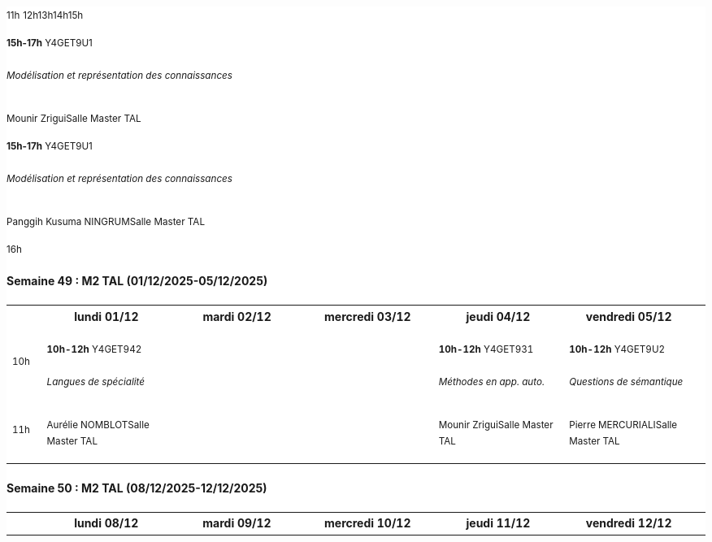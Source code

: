 <tr><td class="table-active text-center" style="vertical-align:middle;height:70px;"><small>11h</small></td><td></td><td></td></tr>
<tr><td class="table-active text-center" style="vertical-align:middle;height:70px;"><small>12h</small></td><td></td><td></td><td></td><td></td><td></td></tr><tr><td class="table-active text-center" style="vertical-align:middle;height:70px;"><small>13h</small></td><td></td><td></td><td></td><td></td><td></td></tr><tr><td class="table-active text-center" style="vertical-align:middle;height:70px;"><small>14h</small></td><td></td><td></td><td></td><td></td><td></td></tr><tr><td class="table-active text-center" style="vertical-align:middle;height:70px;"><small>15h</small></td><td></td><td></td><td rowspan="2" class="table-primary" style="border-radius:16px;"><p class="text-primary mb-0"><small><strong>15h-17h</strong> <span class="badge badge-pill badge-secondary float-right">Y4GET9U1</span></small></p><h6 class="clearfix"><small>Modélisation et représentation des connaissances</small></h6><p class="text-primary mb-0 pb-0 clearfix"><small>Mounir Zrigui<span class="badge badge-info float-right float-bottom m-1">Salle Master TAL</span></small></p></td><td></td><td rowspan="2" class="table-primary" style="border-radius:16px;"><p class="text-primary mb-0"><small><strong>15h-17h</strong> <span class="badge badge-pill badge-secondary float-right">Y4GET9U1</span></small></p><h6 class="clearfix"><small>Modélisation et représentation des connaissances</small></h6><p class="text-primary mb-0 pb-0 clearfix"><small>Panggih Kusuma NINGRUM<span class="badge badge-info float-right float-bottom m-1">Salle Master TAL</span></small></p></td></tr>
<tr><td class="table-active text-center" style="vertical-align:middle;height:70px;"><small>16h</small></td><td></td><td></td><td></td></tr>
</table>


#### Semaine 49 : M2 TAL (01/12/2025-05/12/2025)

<table class="table table-sm table-bordered" style="width:100%; max-width:1200px; min-width:700px;"><tr class="table-active text-center"><th style="width:5%"></th><th style="width:19%">lundi 01/12</th> <th style="width:19%">mardi 02/12</th> <th style="width:19%">mercredi 03/12</th> <th style="width:19%">jeudi 04/12</th> <th style="width:19%">vendredi 05/12</th> <th style="width:19%"></th></tr>
<tr><td class="table-active text-center" style="vertical-align:middle;height:70px;"><small>10h</small></td><td rowspan="2" class="table-success" style="border-radius:16px;"><p class="text-primary mb-0"><small><strong>10h-12h</strong> <span class="badge badge-pill badge-secondary float-right">Y4GET942</span></small></p><h6 class="clearfix"><small>Langues de spécialité</small></h6><p class="text-primary mb-0 pb-0 clearfix"><small>Aurélie NOMBLOT<span class="badge badge-info float-right float-bottom m-1">Salle Master TAL</span></small></p></td><td></td><td></td><td rowspan="2" class="table-warning" style="border-radius:16px;"><p class="text-primary mb-0"><small><strong>10h-12h</strong> <span class="badge badge-pill badge-secondary float-right">Y4GET931</span></small></p><h6 class="clearfix"><small>Méthodes en app. auto.</small></h6><p class="text-primary mb-0 pb-0 clearfix"><small>Mounir Zrigui<span class="badge badge-info float-right float-bottom m-1">Salle Master TAL</span></small></p></td><td rowspan="2" class="table-danger" style="border-radius:16px;"><p class="text-primary mb-0"><small><strong>10h-12h</strong> <span class="badge badge-pill badge-secondary float-right">Y4GET9U2</span></small></p><h6 class="clearfix"><small>Questions de sémantique</small></h6><p class="text-primary mb-0 pb-0 clearfix"><small>Pierre MERCURIALI<span class="badge badge-info float-right float-bottom m-1">Salle Master TAL</span></small></p></td></tr>
<tr><td class="table-active text-center" style="vertical-align:middle;height:70px;"><small>11h</small></td><td></td><td></td></tr>
</table>


#### Semaine 50 : M2 TAL (08/12/2025-12/12/2025)

<table class="table table-sm table-bordered" style="width:100%; max-width:1200px; min-width:700px;"><tr class="table-active text-center"><th style="width:5%"></th><th style="width:19%">lundi 08/12</th> <th style="width:19%">mardi 09/12</th> <th style="width:19%">mercredi 10/12</th> <th style="width:19%">jeudi 11/12</th> <th style="width:19%">vendredi 12/12</th> <th style="width:19%"></th></tr>